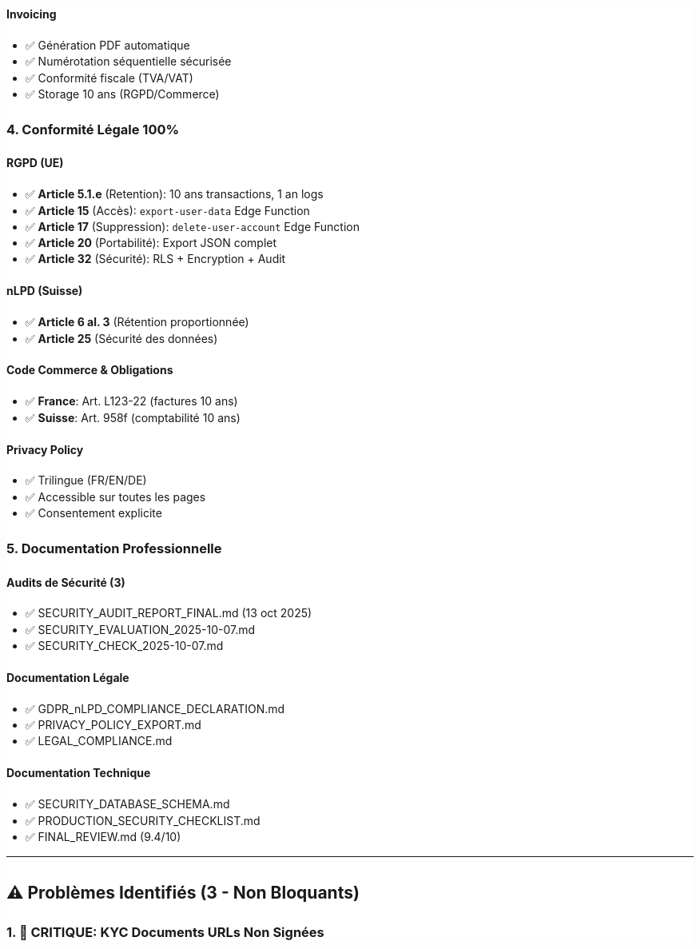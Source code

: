 #### Invoicing
- ✅ Génération PDF automatique
- ✅ Numérotation séquentielle sécurisée
- ✅ Conformité fiscale (TVA/VAT)
- ✅ Storage 10 ans (RGPD/Commerce)

### 4. Conformité Légale 100%

#### RGPD (UE)
- ✅ **Article 5.1.e** (Retention): 10 ans transactions, 1 an logs
- ✅ **Article 15** (Accès): `export-user-data` Edge Function
- ✅ **Article 17** (Suppression): `delete-user-account` Edge Function
- ✅ **Article 20** (Portabilité): Export JSON complet
- ✅ **Article 32** (Sécurité): RLS + Encryption + Audit

#### nLPD (Suisse)
- ✅ **Article 6 al. 3** (Rétention proportionnée)
- ✅ **Article 25** (Sécurité des données)

#### Code Commerce & Obligations
- ✅ **France**: Art. L123-22 (factures 10 ans)
- ✅ **Suisse**: Art. 958f (comptabilité 10 ans)

#### Privacy Policy
- ✅ Trilingue (FR/EN/DE)
- ✅ Accessible sur toutes les pages
- ✅ Consentement explicite

### 5. Documentation Professionnelle

#### Audits de Sécurité (3)
- ✅ SECURITY_AUDIT_REPORT_FINAL.md (13 oct 2025)
- ✅ SECURITY_EVALUATION_2025-10-07.md
- ✅ SECURITY_CHECK_2025-10-07.md

#### Documentation Légale
- ✅ GDPR_nLPD_COMPLIANCE_DECLARATION.md
- ✅ PRIVACY_POLICY_EXPORT.md
- ✅ LEGAL_COMPLIANCE.md

#### Documentation Technique
- ✅ SECURITY_DATABASE_SCHEMA.md
- ✅ PRODUCTION_SECURITY_CHECKLIST.md
- ✅ FINAL_REVIEW.md (9.4/10)

---

## ⚠️ Problèmes Identifiés (3 - Non Bloquants)

### 1. 🔴 CRITIQUE: KYC Documents URLs Non Signées
